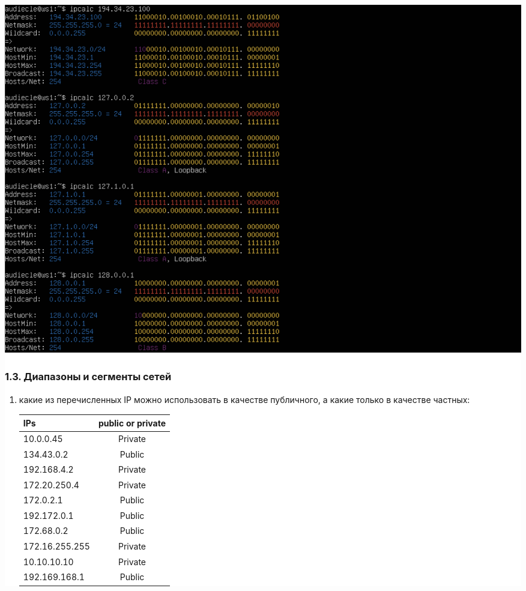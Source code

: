 ![loopback](../src/images/Part1.9.png)
### 1.3. Диапазоны и сегменты сетей

1) какие из перечисленных IP можно использовать в качестве публичного, а какие только в качестве частных: 

    | IPs | public or private |
    |---------------|:-------:|
    | 10.0.0.45 | Private |
    | 134.43.0.2 | Public |
    | 192.168.4.2 | Private |
    | 172.20.250.4 | Private |
    | 172.0.2.1 | Public |
    | 192.172.0.1 | Public |
    | 172.68.0.2 | Public |
    | 172.16.255.255 | Private |
    | 10.10.10.10 | Private |
    | 192.169.168.1 | Public |
